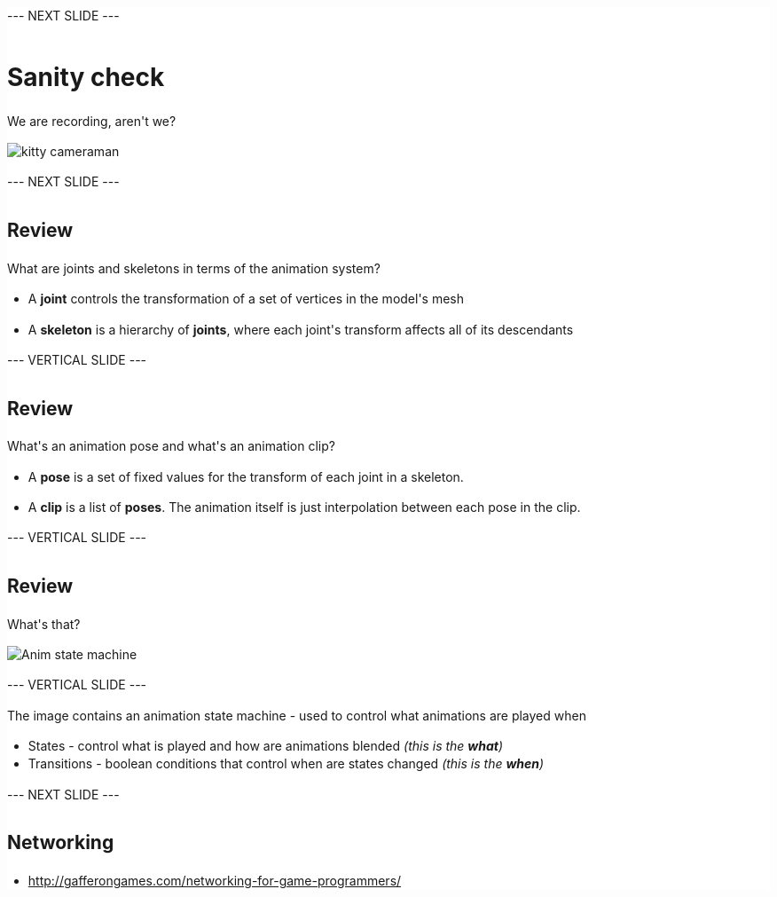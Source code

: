 --- NEXT SLIDE ---

# Sanity check

We are recording, aren't we?

![kitty cameraman](http://www.catster.com/wp-content/uploads/2015/06/335f4392f011a80324e09f5ace0b3f57.jpg)

--- NEXT SLIDE ---


## Review

What are joints and skeletons in terms of the animation system?

* A **joint** controls the transformation of a set of vertices in the model's mesh


* A **skeleton** is a hierarchy of **joints**,
where each joint's transform affects all of its descendants



--- VERTICAL SLIDE ---

## Review

What's an animation pose and what's an animation clip?

* A **pose** is a set of fixed values for the transform of each joint in a skeleton.


* A **clip** is a list of **poses**.
The animation itself is just interpolation between each pose in the clip.



--- VERTICAL SLIDE ---

## Review

What's that?

![Anim state machine](resources/13.animation/ue4_state_machine.png)

--- VERTICAL SLIDE ---

The image contains an animation state machine - used to control what animations are played when

* States - control what is played and how are animations blended *(this is the **what**)*
* Transitions - boolean conditions that control when are states changed *(this is the **when**)*

--- NEXT SLIDE ---

## Networking

- http://gafferongames.com/networking-for-game-programmers/
